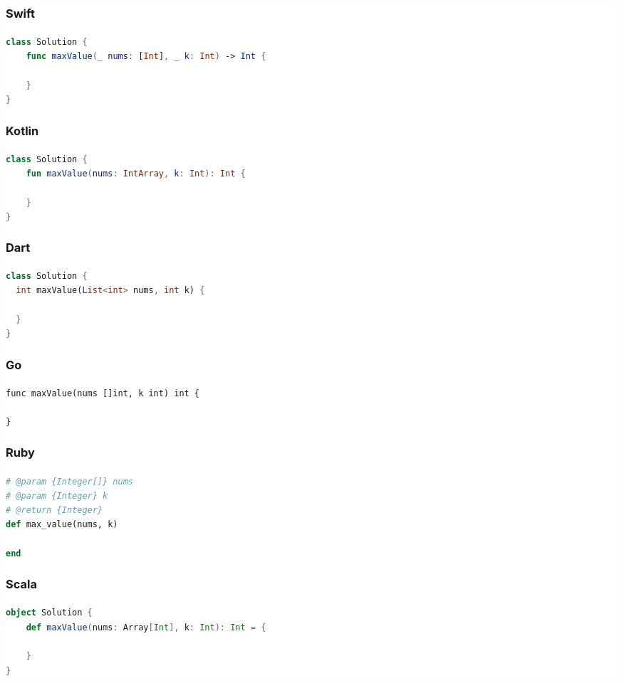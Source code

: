 ### Swift

```swift
class Solution {
    func maxValue(_ nums: [Int], _ k: Int) -> Int {
        
    }
}
```

### Kotlin

```kotlin
class Solution {
    fun maxValue(nums: IntArray, k: Int): Int {
        
    }
}
```

### Dart

```dart
class Solution {
  int maxValue(List<int> nums, int k) {
    
  }
}
```

### Go

```golang
func maxValue(nums []int, k int) int {
    
}
```

### Ruby

```ruby
# @param {Integer[]} nums
# @param {Integer} k
# @return {Integer}
def max_value(nums, k)
    
end
```

### Scala

```scala
object Solution {
    def maxValue(nums: Array[Int], k: Int): Int = {
        
    }
}
```
